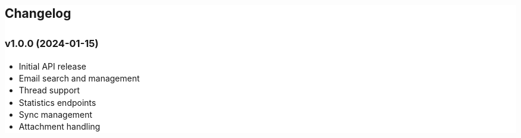 ## Changelog

### v1.0.0 (2024-01-15)

- Initial API release
- Email search and management
- Thread support
- Statistics endpoints
- Sync management
- Attachment handling
